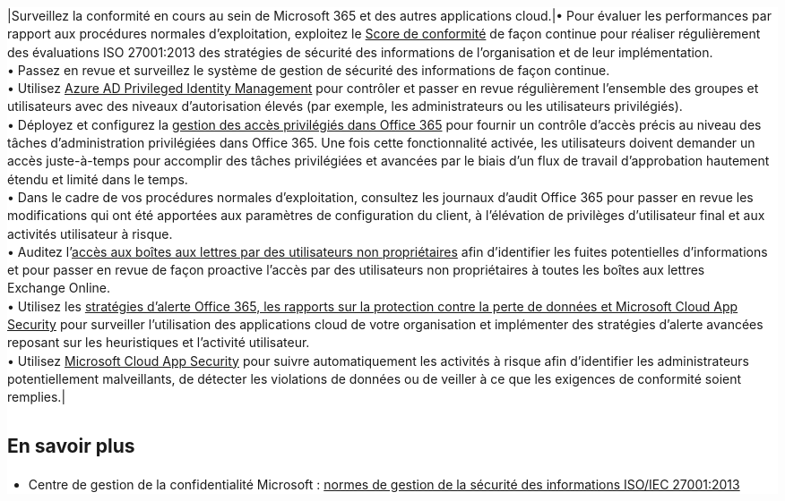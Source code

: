 |Surveillez la conformité en cours au sein de Microsoft 365 et des autres applications cloud.|•    Pour évaluer les performances par rapport aux procédures normales d’exploitation, exploitez le [Score de conformité](compliance-score.md) de façon continue pour réaliser régulièrement des évaluations ISO 27001:2013 des stratégies de sécurité des informations de l’organisation et de leur implémentation.<br>•    Passez en revue et surveillez le système de gestion de sécurité des informations de façon continue.<br>•    Utilisez [Azure AD Privileged Identity Management](https://docs.microsoft.com/azure/active-directory/privileged-identity-management/pim-configure) pour contrôler et passer en revue régulièrement l’ensemble des groupes et utilisateurs avec des niveaux d’autorisation élevés (par exemple, les administrateurs ou les utilisateurs privilégiés).<br>•   Déployez et configurez la [gestion des accès privilégiés dans Office 365](https://docs.microsoft.com/office365/enterprise/privileged-access-management-in-office-365) pour fournir un contrôle d’accès précis au niveau des tâches d’administration privilégiées dans Office 365.  Une fois cette fonctionnalité activée, les utilisateurs doivent demander un accès juste-à-temps pour accomplir des tâches privilégiées et avancées par le biais d’un flux de travail d’approbation hautement étendu et limité dans le temps.<br>•  Dans le cadre de vos procédures normales d’exploitation, consultez les journaux d’audit Office 365 pour passer en revue les modifications qui ont été apportées aux paramètres de configuration du client, à l’élévation de privilèges d’utilisateur final et aux activités utilisateur à risque.<br>•   Auditez l’[accès aux boîtes aux lettres par des utilisateurs non propriétaires](https://docs.microsoft.com/Exchange/policy-and-compliance/non-owner-mailbox-access-reports) afin d’identifier les fuites potentielles d’informations et pour passer en revue de façon proactive l’accès par des utilisateurs non propriétaires à toutes les boîtes aux lettres Exchange Online.<br>• Utilisez les [stratégies d’alerte Office 365, les rapports sur la protection contre la perte de données et Microsoft Cloud App Security](https://docs.microsoft.com/office365/enterprise/monitor-for-leaks-of-personal-data) pour surveiller l’utilisation des applications cloud de votre organisation et implémenter des stratégies d’alerte avancées reposant sur les heuristiques et l’activité utilisateur.<br>•  Utilisez [Microsoft Cloud App Security](https://docs.microsoft.com/cloud-app-security/what-is-cloud-app-security) pour suivre automatiquement les activités à risque afin d’identifier les administrateurs potentiellement malveillants, de détecter les violations de données ou de veiller à ce que les exigences de conformité soient remplies.|

## <a name="learn-more"></a>En savoir plus

- Centre de gestion de la confidentialité Microsoft : [normes de gestion de la sécurité des informations ISO/IEC 27001:2013](offering-iso-27001.md)
